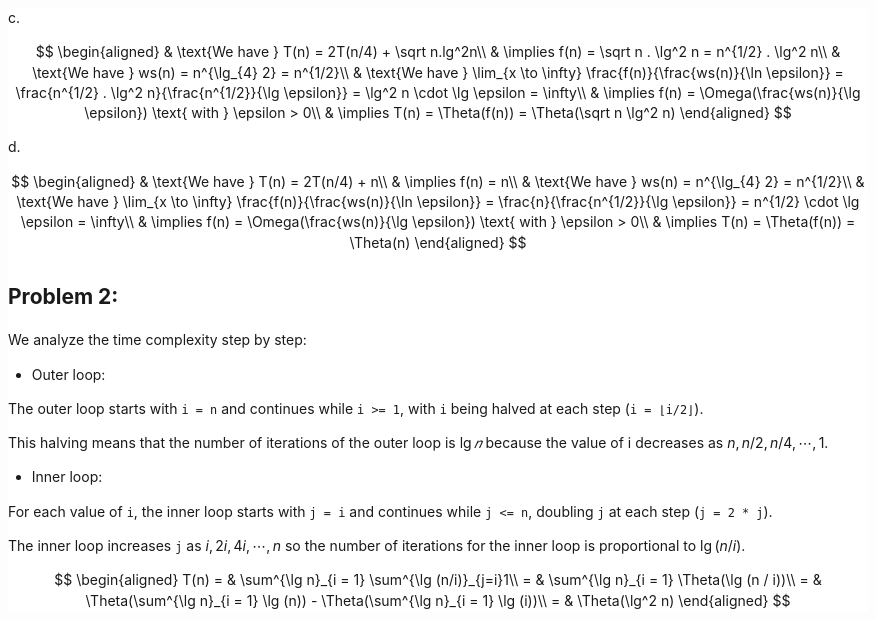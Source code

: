 c.

$$
\begin{aligned}
    & \text{We have } T(n) = 2T(n/4) + \sqrt n.lg^2n\\
    & \implies f(n) = \sqrt n . \lg^2 n = n^{1/2} . \lg^2 n\\
    & \text{We have } ws(n) = n^{\lg_{4} 2} = n^{1/2}\\
    & \text{We have } \lim_{x \to \infty} \frac{f(n)}{\frac{ws(n)}{\ln \epsilon}} = \frac{n^{1/2} . \lg^2 n}{\frac{n^{1/2}}{\lg \epsilon}} = \lg^2 n \cdot \lg \epsilon = \infty\\
    & \implies f(n) = \Omega(\frac{ws(n)}{\lg \epsilon}) \text{ with } \epsilon > 0\\
    & \implies T(n) = \Theta(f(n)) = \Theta(\sqrt n \lg^2 n)
\end{aligned}
$$

d.

$$
\begin{aligned}
    & \text{We have } T(n) = 2T(n/4) + n\\
    & \implies f(n) = n\\
    & \text{We have } ws(n) = n^{\lg_{4} 2} = n^{1/2}\\
    & \text{We have } \lim_{x \to \infty} \frac{f(n)}{\frac{ws(n)}{\ln \epsilon}} = \frac{n}{\frac{n^{1/2}}{\lg \epsilon}} = n^{1/2} \cdot \lg \epsilon = \infty\\
    & \implies f(n) = \Omega(\frac{ws(n)}{\lg \epsilon}) \text{ with } \epsilon > 0\\
    & \implies T(n) = \Theta(f(n)) = \Theta(n)
\end{aligned}
$$

## Problem 2:

We analyze the time complexity step by step:

-   Outer loop:

The outer loop starts with `i = n` and continues while `i >= 1`, with `i` being halved at each step (`i = ⌊i/2⌋`).

This halving means that the number of iterations of the outer loop is $\lg 𝑛$ because the value of i decreases as $n, n/2, n/4, \cdots, 1$. ⁡

-   Inner loop:

For each value of `i`, the inner loop starts with `j = i` and continues while `j <= n`, doubling `j` at each step (`j = 2 * j`).

The inner loop increases `j` as $i, 2i, 4i, \cdots, n$ so the number of iterations for the inner loop is proportional to $\lg (n / i)$.

$$
\begin{aligned}
    T(n) = & \sum^{\lg n}_{i = 1} \sum^{\lg (n/i)}_{j=i}1\\
    = & \sum^{\lg n}_{i = 1} \Theta(\lg (n / i))\\
    = & \Theta(\sum^{\lg n}_{i = 1} \lg (n)) - \Theta(\sum^{\lg n}_{i = 1} \lg (i))\\
    = & \Theta(\lg^2 n)
\end{aligned}
$$
